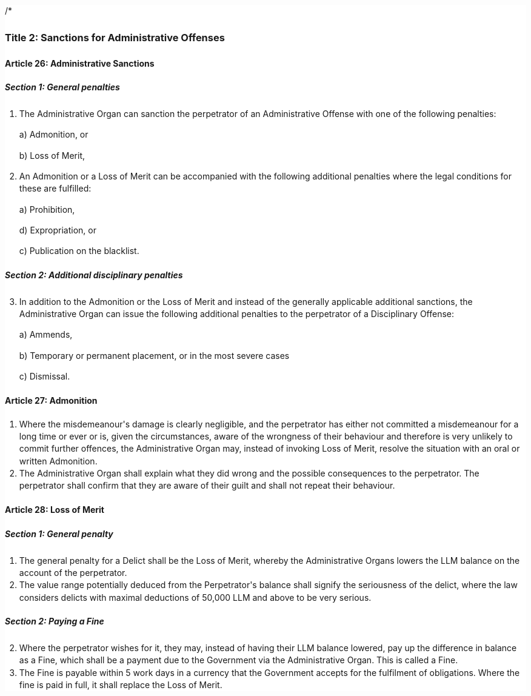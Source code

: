 /*
### Title 2: Sanctions for Administrative Offenses

#### Article 26: Administrative Sanctions

##### Section 1: General penalties
1. The Administrative Organ can sanction the perpetrator of an Administrative Offense with one of the following penalties:

   a) Admonition, or

   b) Loss of Merit,

2. An Admonition or a Loss of Merit can be accompanied with the following additional penalties where the legal conditions for these are fulfilled:

   a) Prohibition,

   d) Expropriation, or

   c) Publication on the blacklist.

##### Section 2: Additional disciplinary penalties
3. In addition to the Admonition or the Loss of Merit and instead of the generally applicable additional sanctions, the Administrative Organ can issue the following additional penalties to the perpetrator of a Disciplinary Offense:

   a) Ammends,

   b) Temporary or permanent placement, or in the most severe cases

   c) Dismissal.

#### Article 27: Admonition
1. Where the misdemeanour's damage is clearly negligible, and the perpetrator has either not committed a misdemeanour for a long time or ever or is, given the circumstances, aware of the wrongness of their behaviour and therefore is very unlikely to commit further offences, the Administrative Organ may, instead of invoking Loss of Merit, resolve the situation with an oral or written Admonition.
2. The Administrative Organ shall explain what they did wrong and the possible consequences to the perpetrator. The perpetrator shall confirm that they are aware of their guilt and shall not repeat their behaviour.

#### Article 28: Loss of Merit

##### Section 1: General penalty
1. The general penalty for a Delict shall be the Loss of Merit, whereby the Administrative Organs lowers the LLM balance on the account of the perpetrator.
2. The value range potentially deduced from the Perpetrator's balance shall signify the seriousness of the delict, where the law considers delicts with maximal deductions of 50,000 LLM and above to be very serious.

##### Section 2: Paying a Fine
2. Where the perpetrator wishes for it, they may, instead of having their LLM balance lowered, pay up the difference in balance as a Fine, which shall be a payment due to the Government via the Administrative Organ. This is called a Fine.
3. The Fine is payable within 5 work days in a currency that the Government accepts for the fulfilment of obligations. Where the fine is paid in full, it shall replace the Loss of Merit.
